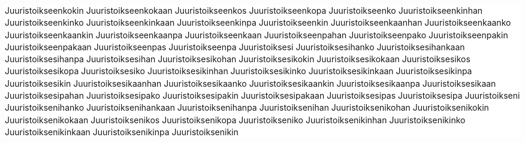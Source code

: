 Juuristoikseenkokin
Juuristoikseenkokaan
Juuristoikseenkos
Juuristoikseenkopa
Juuristoikseenko
Juuristoikseenkinhan
Juuristoikseenkinko
Juuristoikseenkinkaan
Juuristoikseenkinpa
Juuristoikseenkin
Juuristoikseenkaanhan
Juuristoikseenkaanko
Juuristoikseenkaankin
Juuristoikseenkaanpa
Juuristoikseenkaan
Juuristoikseenpahan
Juuristoikseenpako
Juuristoikseenpakin
Juuristoikseenpakaan
Juuristoikseenpas
Juuristoikseenpa
Juuristoiksesi
Juuristoiksesihanko
Juuristoiksesihankaan
Juuristoiksesihanpa
Juuristoiksesihan
Juuristoiksesikohan
Juuristoiksesikokin
Juuristoiksesikokaan
Juuristoiksesikos
Juuristoiksesikopa
Juuristoiksesiko
Juuristoiksesikinhan
Juuristoiksesikinko
Juuristoiksesikinkaan
Juuristoiksesikinpa
Juuristoiksesikin
Juuristoiksesikaanhan
Juuristoiksesikaanko
Juuristoiksesikaankin
Juuristoiksesikaanpa
Juuristoiksesikaan
Juuristoiksesipahan
Juuristoiksesipako
Juuristoiksesipakin
Juuristoiksesipakaan
Juuristoiksesipas
Juuristoiksesipa
Juuristoikseni
Juuristoiksenihanko
Juuristoiksenihankaan
Juuristoiksenihanpa
Juuristoiksenihan
Juuristoiksenikohan
Juuristoiksenikokin
Juuristoiksenikokaan
Juuristoiksenikos
Juuristoiksenikopa
Juuristoikseniko
Juuristoiksenikinhan
Juuristoiksenikinko
Juuristoiksenikinkaan
Juuristoiksenikinpa
Juuristoiksenikin